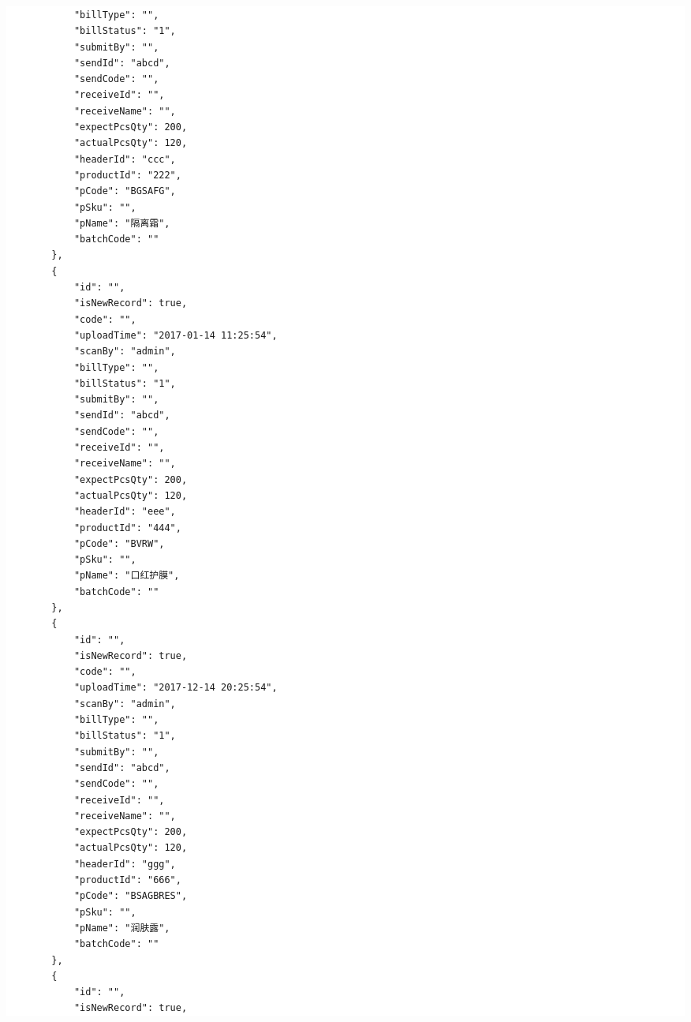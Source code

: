 ```
            "billType": "", 
            "billStatus": "1", 
            "submitBy": "", 
            "sendId": "abcd", 
            "sendCode": "", 
            "receiveId": "", 
            "receiveName": "", 
            "expectPcsQty": 200, 
            "actualPcsQty": 120, 
            "headerId": "ccc", 
            "productId": "222", 
            "pCode": "BGSAFG", 
            "pSku": "", 
            "pName": "隔离霜", 
            "batchCode": ""
        }, 
        {
            "id": "", 
            "isNewRecord": true, 
            "code": "", 
            "uploadTime": "2017-01-14 11:25:54", 
            "scanBy": "admin", 
            "billType": "", 
            "billStatus": "1", 
            "submitBy": "", 
            "sendId": "abcd", 
            "sendCode": "", 
            "receiveId": "", 
            "receiveName": "", 
            "expectPcsQty": 200, 
            "actualPcsQty": 120, 
            "headerId": "eee", 
            "productId": "444", 
            "pCode": "BVRW", 
            "pSku": "", 
            "pName": "口红护膜", 
            "batchCode": ""
        }, 
        {
            "id": "", 
            "isNewRecord": true, 
            "code": "", 
            "uploadTime": "2017-12-14 20:25:54", 
            "scanBy": "admin", 
            "billType": "", 
            "billStatus": "1", 
            "submitBy": "", 
            "sendId": "abcd", 
            "sendCode": "", 
            "receiveId": "", 
            "receiveName": "", 
            "expectPcsQty": 200, 
            "actualPcsQty": 120, 
            "headerId": "ggg", 
            "productId": "666", 
            "pCode": "BSAGBRES", 
            "pSku": "", 
            "pName": "润肤露", 
            "batchCode": ""
        }, 
        {
            "id": "", 
            "isNewRecord": true, 
```
